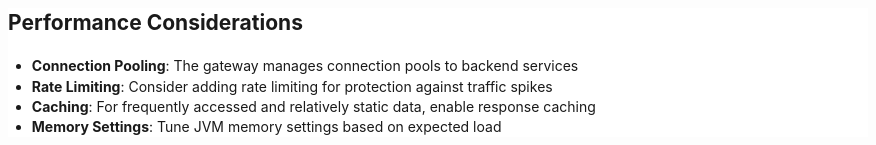 ## Performance Considerations

- **Connection Pooling**: The gateway manages connection pools to backend services
- **Rate Limiting**: Consider adding rate limiting for protection against traffic spikes
- **Caching**: For frequently accessed and relatively static data, enable response caching
- **Memory Settings**: Tune JVM memory settings based on expected load



